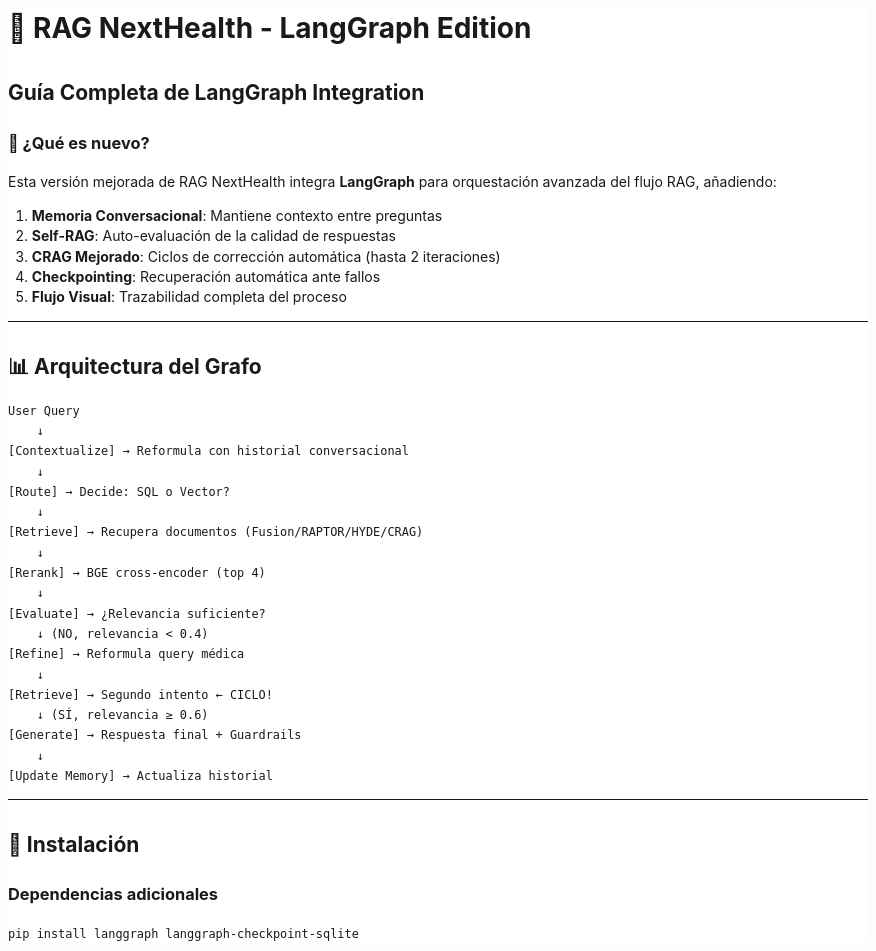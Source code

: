 # 🧠 RAG NextHealth - LangGraph Edition

## Guía Completa de LangGraph Integration

### 🚀 ¿Qué es nuevo?

Esta versión mejorada de RAG NextHealth integra **LangGraph** para orquestación avanzada del flujo RAG, añadiendo:

1. **Memoria Conversacional**: Mantiene contexto entre preguntas
2. **Self-RAG**: Auto-evaluación de la calidad de respuestas
3. **CRAG Mejorado**: Ciclos de corrección automática (hasta 2 iteraciones)
4. **Checkpointing**: Recuperación automática ante fallos
5. **Flujo Visual**: Trazabilidad completa del proceso

---

## 📊 Arquitectura del Grafo

```
User Query
    ↓
[Contextualize] → Reformula con historial conversacional
    ↓
[Route] → Decide: SQL o Vector?
    ↓
[Retrieve] → Recupera documentos (Fusion/RAPTOR/HYDE/CRAG)
    ↓
[Rerank] → BGE cross-encoder (top 4)
    ↓
[Evaluate] → ¿Relevancia suficiente?
    ↓ (NO, relevancia < 0.4)
[Refine] → Reformula query médica
    ↓
[Retrieve] → Segundo intento ← CICLO!
    ↓ (SÍ, relevancia ≥ 0.6)
[Generate] → Respuesta final + Guardrails
    ↓
[Update Memory] → Actualiza historial
```

---

## 🔧 Instalación

### Dependencias adicionales

```bash
pip install langgraph langgraph-checkpoint-sqlite
```
